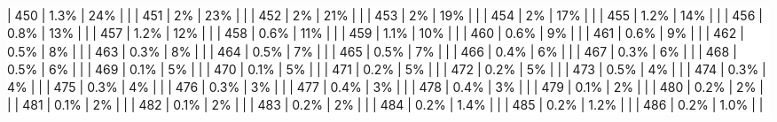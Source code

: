 | 450 | 1.3% | 24% |  |
| 451 | 2% | 23% |  |
| 452 | 2% | 21% |  |
| 453 | 2% | 19% |  |
| 454 | 2% | 17% |  |
| 455 | 1.2% | 14% |  |
| 456 | 0.8% | 13% |  |
| 457 | 1.2% | 12% |  |
| 458 | 0.6% | 11% |  |
| 459 | 1.1% | 10% |  |
| 460 | 0.6% | 9% |  |
| 461 | 0.6% | 9% |  |
| 462 | 0.5% | 8% |  |
| 463 | 0.3% | 8% |  |
| 464 | 0.5% | 7% |  |
| 465 | 0.5% | 7% |  |
| 466 | 0.4% | 6% |  |
| 467 | 0.3% | 6% |  |
| 468 | 0.5% | 6% |  |
| 469 | 0.1% | 5% |  |
| 470 | 0.1% | 5% |  |
| 471 | 0.2% | 5% |  |
| 472 | 0.2% | 5% |  |
| 473 | 0.5% | 4% |  |
| 474 | 0.3% | 4% |  |
| 475 | 0.3% | 4% |  |
| 476 | 0.3% | 3% |  |
| 477 | 0.4% | 3% |  |
| 478 | 0.4% | 3% |  |
| 479 | 0.1% | 2% |  |
| 480 | 0.2% | 2% |  |
| 481 | 0.1% | 2% |  |
| 482 | 0.1% | 2% |  |
| 483 | 0.2% | 2% |  |
| 484 | 0.2% | 1.4% |  |
| 485 | 0.2% | 1.2% |  |
| 486 | 0.2% | 1.0% |  |